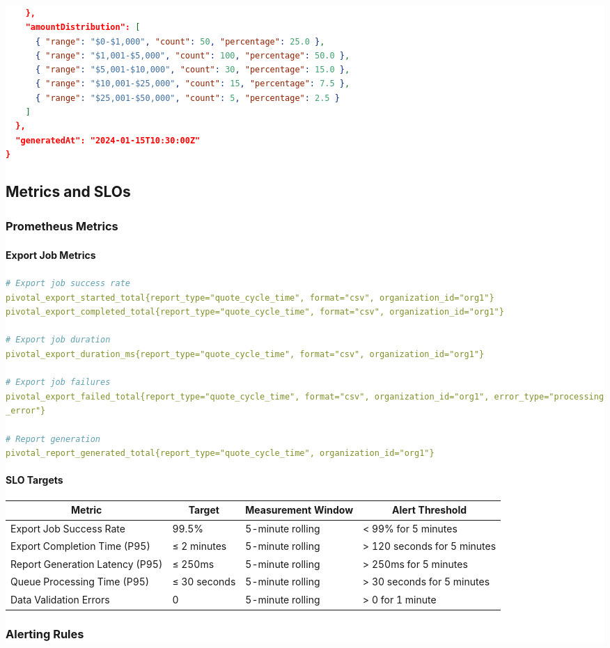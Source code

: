 ```json
    },
    "amountDistribution": [
      { "range": "$0-$1,000", "count": 50, "percentage": 25.0 },
      { "range": "$1,001-$5,000", "count": 100, "percentage": 50.0 },
      { "range": "$5,001-$10,000", "count": 30, "percentage": 15.0 },
      { "range": "$10,001-$25,000", "count": 15, "percentage": 7.5 },
      { "range": "$25,001-$50,000", "count": 5, "percentage": 2.5 }
    ]
  },
  "generatedAt": "2024-01-15T10:30:00Z"
}
```

## Metrics and SLOs

### Prometheus Metrics

#### Export Job Metrics
```yaml
# Export job success rate
pivotal_export_started_total{report_type="quote_cycle_time", format="csv", organization_id="org1"}
pivotal_export_completed_total{report_type="quote_cycle_time", format="csv", organization_id="org1"}

# Export job duration
pivotal_export_duration_ms{report_type="quote_cycle_time", format="csv", organization_id="org1"}

# Export job failures
pivotal_export_failed_total{report_type="quote_cycle_time", format="csv", organization_id="org1", error_type="processing_error"}

# Report generation
pivotal_report_generated_total{report_type="quote_cycle_time", organization_id="org1"}
```

#### SLO Targets

| Metric | Target | Measurement Window | Alert Threshold |
|--------|--------|-------------------|-----------------|
| Export Job Success Rate | 99.5% | 5-minute rolling | < 99% for 5 minutes |
| Export Completion Time (P95) | ≤ 2 minutes | 5-minute rolling | > 120 seconds for 5 minutes |
| Report Generation Latency (P95) | ≤ 250ms | 5-minute rolling | > 250ms for 5 minutes |
| Queue Processing Time (P95) | ≤ 30 seconds | 5-minute rolling | > 30 seconds for 5 minutes |
| Data Validation Errors | 0 | 5-minute rolling | > 0 for 1 minute |

### Alerting Rules
